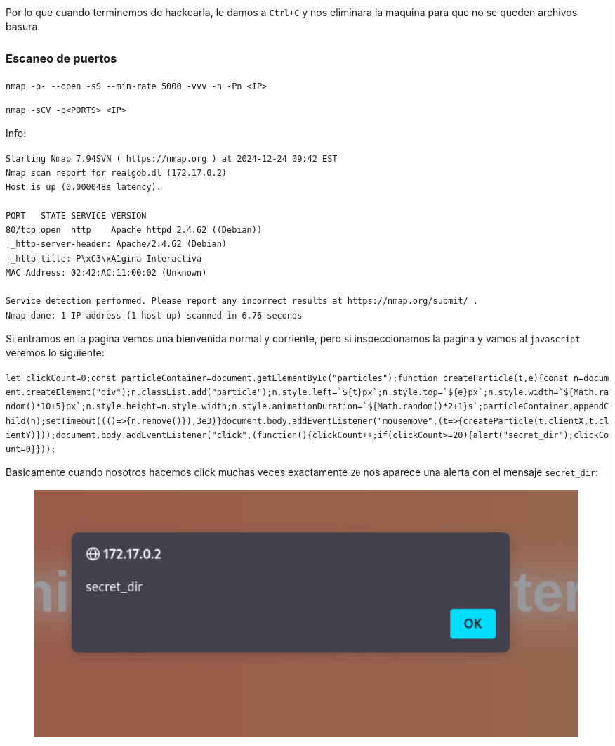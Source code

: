 Por lo que cuando terminemos de hackearla, le damos a `Ctrl+C` y nos eliminara la maquina para que no se queden archivos basura.

### Escaneo de puertos

```shell
nmap -p- --open -sS --min-rate 5000 -vvv -n -Pn <IP>
```

```shell
nmap -sCV -p<PORTS> <IP>
```

Info:

```
Starting Nmap 7.94SVN ( https://nmap.org ) at 2024-12-24 09:42 EST
Nmap scan report for realgob.dl (172.17.0.2)
Host is up (0.000048s latency).

PORT   STATE SERVICE VERSION
80/tcp open  http    Apache httpd 2.4.62 ((Debian))
|_http-server-header: Apache/2.4.62 (Debian)
|_http-title: P\xC3\xA1gina Interactiva
MAC Address: 02:42:AC:11:00:02 (Unknown)

Service detection performed. Please report any incorrect results at https://nmap.org/submit/ .
Nmap done: 1 IP address (1 host up) scanned in 6.76 seconds
```

Si entramos en la pagina vemos una bienvenida normal y corriente, pero si inspeccionamos la pagina y vamos al `javascript` veremos lo siguiente:

```
let clickCount=0;const particleContainer=document.getElementById("particles");function createParticle(t,e){const n=document.createElement("div");n.classList.add("particle");n.style.left=`${t}px`;n.style.top=`${e}px`;n.style.width=`${Math.random()*10+5}px`;n.style.height=n.style.width;n.style.animationDuration=`${Math.random()*2+1}s`;particleContainer.appendChild(n);setTimeout((()=>{n.remove()}),3e3)}document.body.addEventListener("mousemove",(t=>{createParticle(t.clientX,t.clientY)}));document.body.addEventListener("click",(function(){clickCount++;if(clickCount>=20){alert("secret_dir");clickCount=0}}));
```

Basicamente cuando nosotros hacemos click muchas veces exactamente `20` nos aparece una alerta con el mensaje `secret_dir`:

<figure><img src="../../.gitbook/assets/image (149) (1).png" alt=""><figcaption></figcaption></figure>
